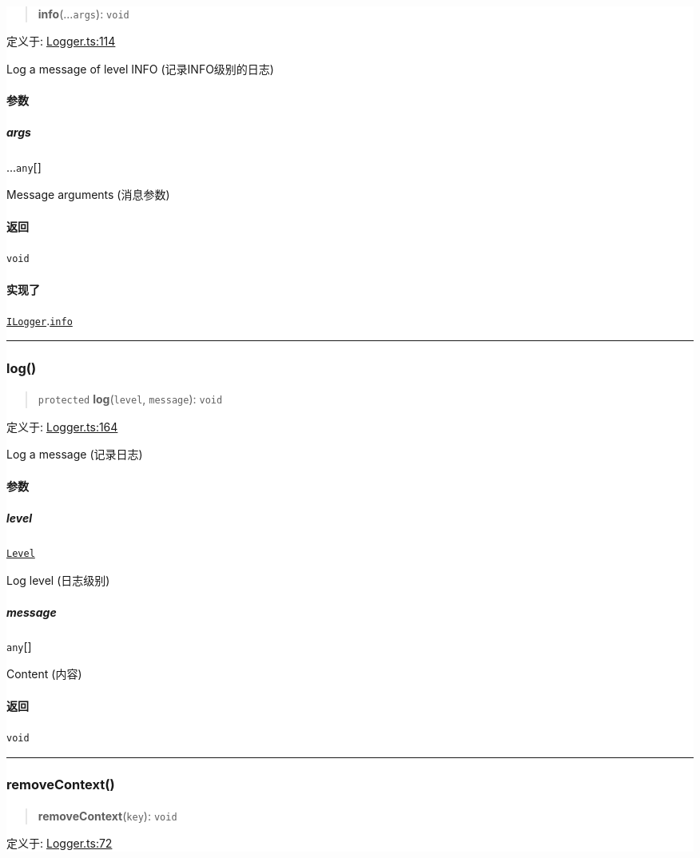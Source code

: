 > **info**(...`args`): `void`

定义于: [Logger.ts:114](https://github.com/fengxinming/log-base/blob/6b764da5f85b664c1af10f4ba24b07aad1c0ef20/src/Logger.ts#L114)

Log a message of level INFO (记录INFO级别的日志)

#### 参数

##### args

...`any`[]

Message arguments (消息参数)

#### 返回

`void`

#### 实现了

[`ILogger`](../../typings/interfaces/ILogger.md).[`info`](../../typings/interfaces/ILogger.md#info)

***

### log()

> `protected` **log**(`level`, `message`): `void`

定义于: [Logger.ts:164](https://github.com/fengxinming/log-base/blob/6b764da5f85b664c1af10f4ba24b07aad1c0ef20/src/Logger.ts#L164)

Log a message (记录日志)

#### 参数

##### level

[`Level`](../../index/enumerations/Level.md)

Log level (日志级别)

##### message

`any`[]

Content (内容)

#### 返回

`void`

***

### removeContext()

> **removeContext**(`key`): `void`

定义于: [Logger.ts:72](https://github.com/fengxinming/log-base/blob/6b764da5f85b664c1af10f4ba24b07aad1c0ef20/src/Logger.ts#L72)
